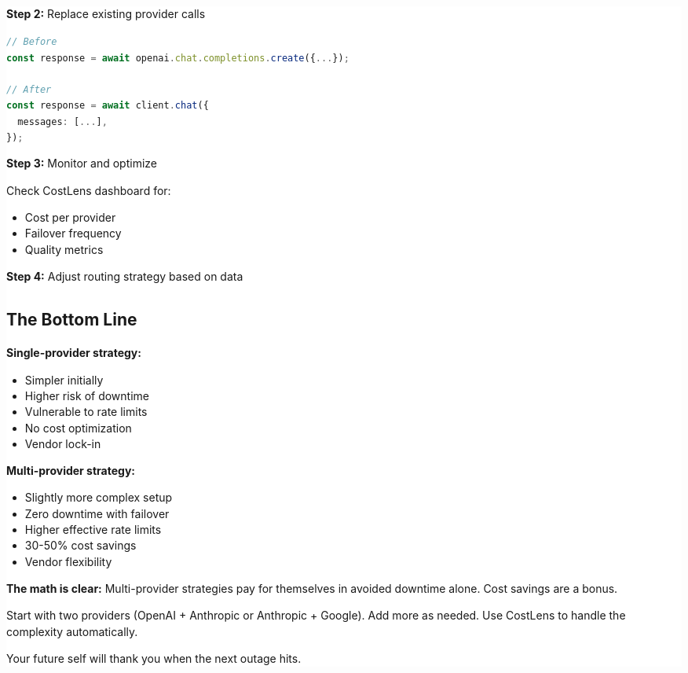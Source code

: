 **Step 2:** Replace existing provider calls

```typescript
// Before
const response = await openai.chat.completions.create({...});

// After
const response = await client.chat({
  messages: [...],
});
```

**Step 3:** Monitor and optimize

Check CostLens dashboard for:
- Cost per provider
- Failover frequency
- Quality metrics

**Step 4:** Adjust routing strategy based on data

## The Bottom Line

**Single-provider strategy:**
- Simpler initially
- Higher risk of downtime
- Vulnerable to rate limits
- No cost optimization
- Vendor lock-in

**Multi-provider strategy:**
- Slightly more complex setup
- Zero downtime with failover
- Higher effective rate limits
- 30-50% cost savings
- Vendor flexibility

**The math is clear:** Multi-provider strategies pay for themselves in avoided downtime alone. Cost savings are a bonus.

Start with two providers (OpenAI + Anthropic or Anthropic + Google). Add more as needed. Use CostLens to handle the complexity automatically.

Your future self will thank you when the next outage hits.
